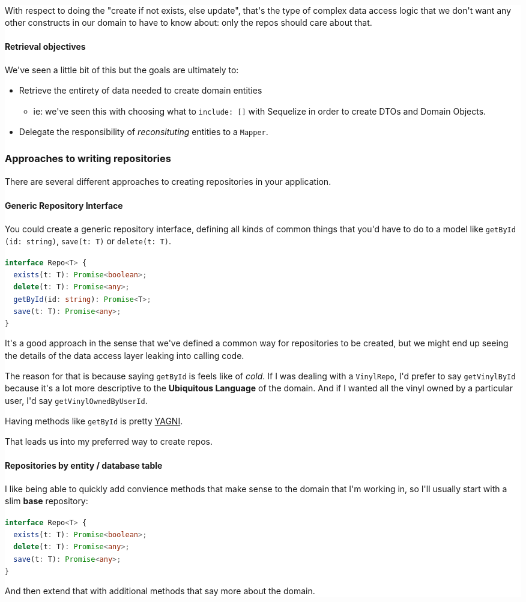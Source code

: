With respect to doing the "create if not exists, else update", that's the type of complex data access logic that we don't want any other constructs in our domain to have to know about: only the repos should care about that.

#### Retrieval objectives

We've seen a little bit of this but the goals are ultimately to:

- Retrieve the entirety of data needed to create domain entities
  - ie: we've seen this with choosing what to `include: []` with Sequelize in order to create DTOs and Domain Objects.

- Delegate the responsibility of _reconsituting_ entities to a `Mapper`.

### Approaches to writing repositories
There are several different approaches to creating repositories in your application. 

#### Generic Repository Interface

You could create a generic repository interface, defining all kinds of common things that you'd have to do to a model like `getById(id: string)`, `save(t: T)` or `delete(t: T)`.

```typescript
interface Repo<T> {
  exists(t: T): Promise<boolean>;
  delete(t: T): Promise<any>;
  getById(id: string): Promise<T>;
  save(t: T): Promise<any>;
}
```

It's a good approach in the sense that we've defined a common way for repositories to be created, but we might end up seeing the details of the data access layer leaking into calling code. 

The reason for that is because saying `getById` is feels like of _cold_. If I was dealing with a `VinylRepo`, I'd prefer to say `getVinylById` because it's a lot more descriptive to the **Ubiquitous Language** of the domain. And if I wanted all the vinyl owned by a particular user, I'd say `getVinylOwnedByUserId`. 

Having methods like `getById` is pretty [YAGNI](/wiki/yagni/).

That leads us into my preferred way to create repos.

#### Repositories by entity / database table

I like being able to quickly add convience methods that make sense to the domain that I'm working in, so I'll usually start with a slim **base** repository:

```typescript
interface Repo<T> {
  exists(t: T): Promise<boolean>;
  delete(t: T): Promise<any>;
  save(t: T): Promise<any>;
}
```

And then extend that with additional methods that say more about the domain.
